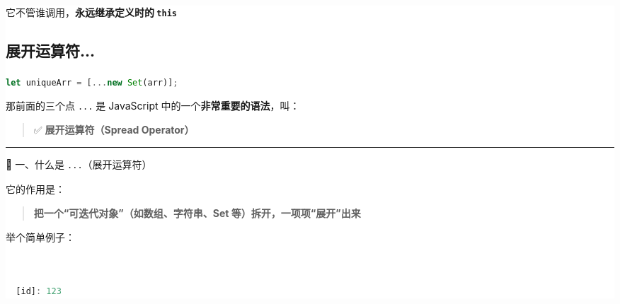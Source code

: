 它不管谁调用，**永远继承定义时的 `this`**



## 展开运算符...

```js
let uniqueArr = [...new Set(arr)];
```

那前面的三个点 `...` 是 JavaScript 中的一个**非常重要的语法**，叫：

> ✅ **展开运算符（Spread Operator）**

------

🧠 一、什么是 `...`（展开运算符）

它的作用是：

> **把一个“可迭代对象”（如数组、字符串、Set 等）拆开，一项项“展开”出来**

举个简单例子：

```js


  [id]: 123